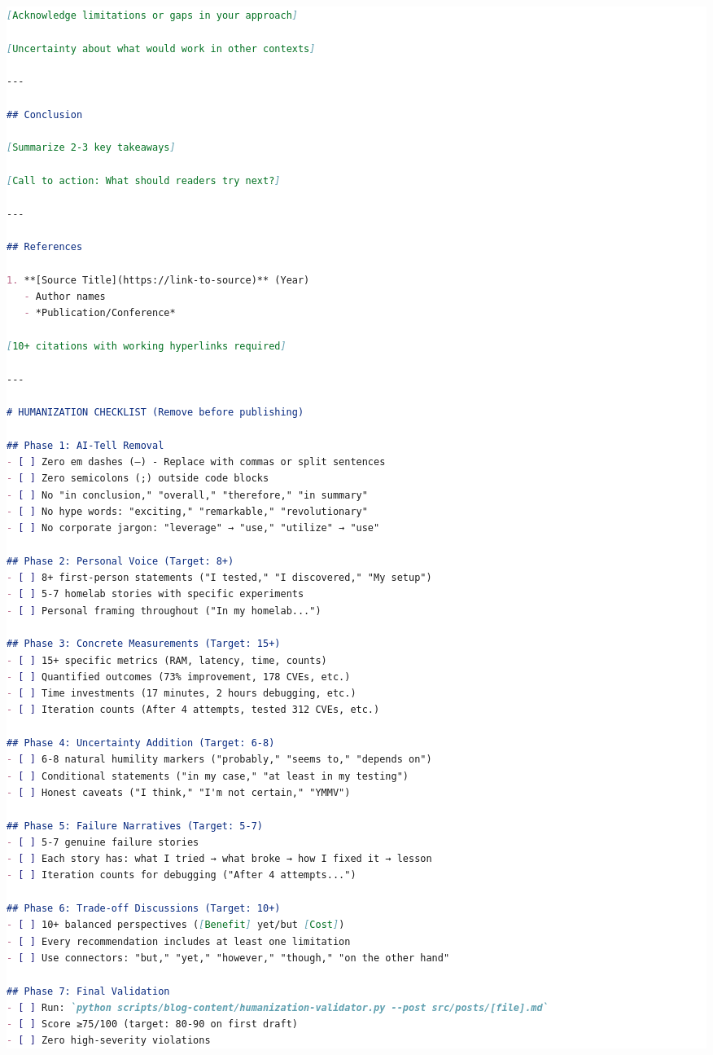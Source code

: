 ```markdown
[Acknowledge limitations or gaps in your approach]

[Uncertainty about what would work in other contexts]

---

## Conclusion

[Summarize 2-3 key takeaways]

[Call to action: What should readers try next?]

---

## References

1. **[Source Title](https://link-to-source)** (Year)
   - Author names
   - *Publication/Conference*

[10+ citations with working hyperlinks required]

---

# HUMANIZATION CHECKLIST (Remove before publishing)

## Phase 1: AI-Tell Removal
- [ ] Zero em dashes (—) - Replace with commas or split sentences
- [ ] Zero semicolons (;) outside code blocks
- [ ] No "in conclusion," "overall," "therefore," "in summary"
- [ ] No hype words: "exciting," "remarkable," "revolutionary"
- [ ] No corporate jargon: "leverage" → "use," "utilize" → "use"

## Phase 2: Personal Voice (Target: 8+)
- [ ] 8+ first-person statements ("I tested," "I discovered," "My setup")
- [ ] 5-7 homelab stories with specific experiments
- [ ] Personal framing throughout ("In my homelab...")

## Phase 3: Concrete Measurements (Target: 15+)
- [ ] 15+ specific metrics (RAM, latency, time, counts)
- [ ] Quantified outcomes (73% improvement, 178 CVEs, etc.)
- [ ] Time investments (17 minutes, 2 hours debugging, etc.)
- [ ] Iteration counts (After 4 attempts, tested 312 CVEs, etc.)

## Phase 4: Uncertainty Addition (Target: 6-8)
- [ ] 6-8 natural humility markers ("probably," "seems to," "depends on")
- [ ] Conditional statements ("in my case," "at least in my testing")
- [ ] Honest caveats ("I think," "I'm not certain," "YMMV")

## Phase 5: Failure Narratives (Target: 5-7)
- [ ] 5-7 genuine failure stories
- [ ] Each story has: what I tried → what broke → how I fixed it → lesson
- [ ] Iteration counts for debugging ("After 4 attempts...")

## Phase 6: Trade-off Discussions (Target: 10+)
- [ ] 10+ balanced perspectives ([Benefit] yet/but [Cost])
- [ ] Every recommendation includes at least one limitation
- [ ] Use connectors: "but," "yet," "however," "though," "on the other hand"

## Phase 7: Final Validation
- [ ] Run: `python scripts/blog-content/humanization-validator.py --post src/posts/[file].md`
- [ ] Score ≥75/100 (target: 80-90 on first draft)
- [ ] Zero high-severity violations
```